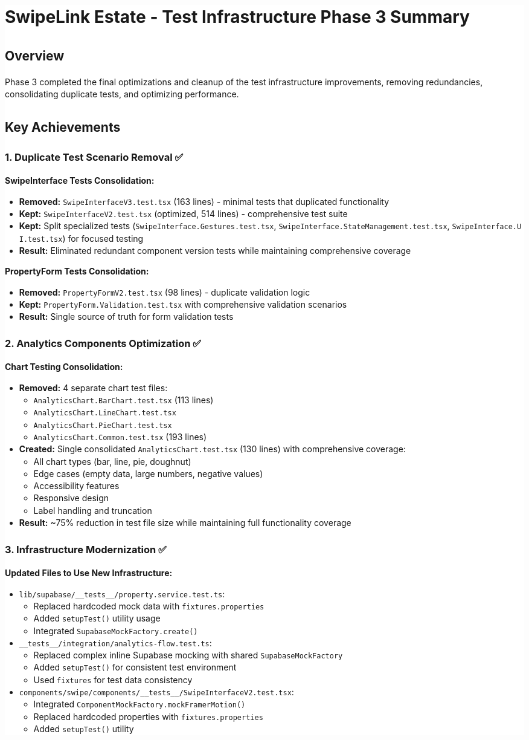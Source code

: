 # SwipeLink Estate - Test Infrastructure Phase 3 Summary

## Overview
Phase 3 completed the final optimizations and cleanup of the test infrastructure improvements, removing redundancies, consolidating duplicate tests, and optimizing performance.

## Key Achievements

### 1. Duplicate Test Scenario Removal ✅

**SwipeInterface Tests Consolidation:**
- **Removed:** `SwipeInterfaceV3.test.tsx` (163 lines) - minimal tests that duplicated functionality
- **Kept:** `SwipeInterfaceV2.test.tsx` (optimized, 514 lines) - comprehensive test suite
- **Kept:** Split specialized tests (`SwipeInterface.Gestures.test.tsx`, `SwipeInterface.StateManagement.test.tsx`, `SwipeInterface.UI.test.tsx`) for focused testing
- **Result:** Eliminated redundant component version tests while maintaining comprehensive coverage

**PropertyForm Tests Consolidation:**
- **Removed:** `PropertyFormV2.test.tsx` (98 lines) - duplicate validation logic
- **Kept:** `PropertyForm.Validation.test.tsx` with comprehensive validation scenarios
- **Result:** Single source of truth for form validation tests

### 2. Analytics Components Optimization ✅

**Chart Testing Consolidation:**
- **Removed:** 4 separate chart test files:
  - `AnalyticsChart.BarChart.test.tsx` (113 lines)
  - `AnalyticsChart.LineChart.test.tsx` 
  - `AnalyticsChart.PieChart.test.tsx`
  - `AnalyticsChart.Common.test.tsx` (193 lines)
- **Created:** Single consolidated `AnalyticsChart.test.tsx` (130 lines) with comprehensive coverage:
  - All chart types (bar, line, pie, doughnut)
  - Edge cases (empty data, large numbers, negative values)
  - Accessibility features
  - Responsive design
  - Label handling and truncation
- **Result:** ~75% reduction in test file size while maintaining full functionality coverage

### 3. Infrastructure Modernization ✅

**Updated Files to Use New Infrastructure:**
- `lib/supabase/__tests__/property.service.test.ts`:
  - Replaced hardcoded mock data with `fixtures.properties`
  - Added `setupTest()` utility usage
  - Integrated `SupabaseMockFactory.create()`
- `__tests__/integration/analytics-flow.test.ts`:
  - Replaced complex inline Supabase mocking with shared `SupabaseMockFactory`
  - Added `setupTest()` for consistent test environment
  - Used `fixtures` for test data consistency
- `components/swipe/components/__tests__/SwipeInterfaceV2.test.tsx`:
  - Integrated `ComponentMockFactory.mockFramerMotion()`
  - Replaced hardcoded properties with `fixtures.properties`
  - Added `setupTest()` utility
